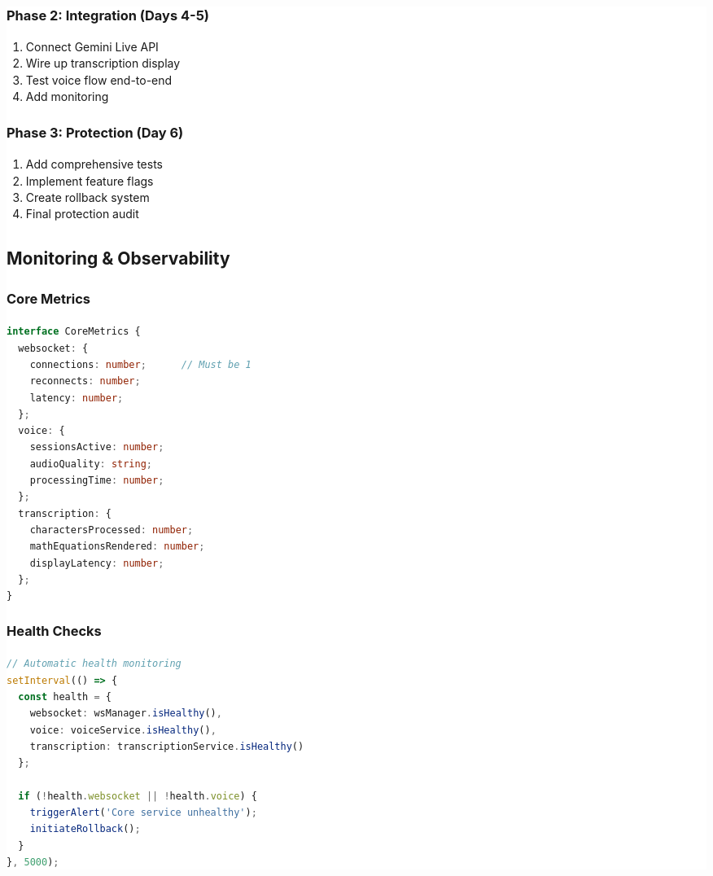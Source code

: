 ### Phase 2: Integration (Days 4-5)
1. Connect Gemini Live API
2. Wire up transcription display
3. Test voice flow end-to-end
4. Add monitoring

### Phase 3: Protection (Day 6)
1. Add comprehensive tests
2. Implement feature flags
3. Create rollback system
4. Final protection audit

## Monitoring & Observability

### Core Metrics
```typescript
interface CoreMetrics {
  websocket: {
    connections: number;      // Must be 1
    reconnects: number;
    latency: number;
  };
  voice: {
    sessionsActive: number;
    audioQuality: string;
    processingTime: number;
  };
  transcription: {
    charactersProcessed: number;
    mathEquationsRendered: number;
    displayLatency: number;
  };
}
```

### Health Checks
```typescript
// Automatic health monitoring
setInterval(() => {
  const health = {
    websocket: wsManager.isHealthy(),
    voice: voiceService.isHealthy(),
    transcription: transcriptionService.isHealthy()
  };

  if (!health.websocket || !health.voice) {
    triggerAlert('Core service unhealthy');
    initiateRollback();
  }
}, 5000);
```

